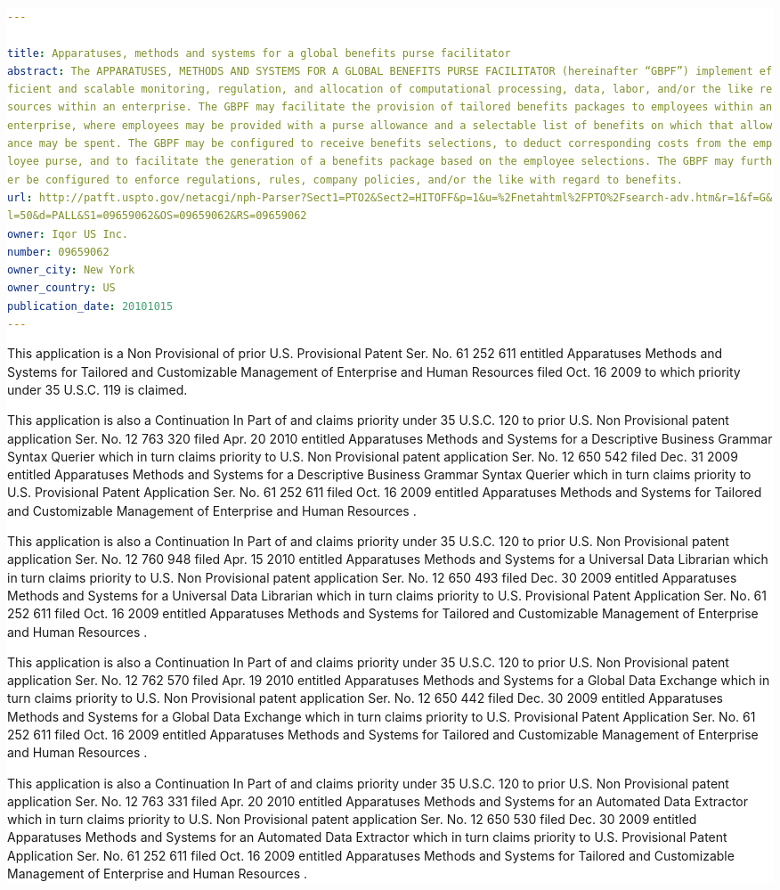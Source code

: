 ```yaml
---

title: Apparatuses, methods and systems for a global benefits purse facilitator
abstract: The APPARATUSES, METHODS AND SYSTEMS FOR A GLOBAL BENEFITS PURSE FACILITATOR (hereinafter “GBPF”) implement efficient and scalable monitoring, regulation, and allocation of computational processing, data, labor, and/or the like resources within an enterprise. The GBPF may facilitate the provision of tailored benefits packages to employees within an enterprise, where employees may be provided with a purse allowance and a selectable list of benefits on which that allowance may be spent. The GBPF may be configured to receive benefits selections, to deduct corresponding costs from the employee purse, and to facilitate the generation of a benefits package based on the employee selections. The GBPF may further be configured to enforce regulations, rules, company policies, and/or the like with regard to benefits.
url: http://patft.uspto.gov/netacgi/nph-Parser?Sect1=PTO2&Sect2=HITOFF&p=1&u=%2Fnetahtml%2FPTO%2Fsearch-adv.htm&r=1&f=G&l=50&d=PALL&S1=09659062&OS=09659062&RS=09659062
owner: Iqor US Inc.
number: 09659062
owner_city: New York
owner_country: US
publication_date: 20101015
---
```

This application is a Non Provisional of prior U.S. Provisional Patent Ser. No. 61 252 611 entitled Apparatuses Methods and Systems for Tailored and Customizable Management of Enterprise and Human Resources filed Oct. 16 2009 to which priority under 35 U.S.C. 119 is claimed.

This application is also a Continuation In Part of and claims priority under 35 U.S.C. 120 to prior U.S. Non Provisional patent application Ser. No. 12 763 320 filed Apr. 20 2010 entitled Apparatuses Methods and Systems for a Descriptive Business Grammar Syntax Querier which in turn claims priority to U.S. Non Provisional patent application Ser. No. 12 650 542 filed Dec. 31 2009 entitled Apparatuses Methods and Systems for a Descriptive Business Grammar Syntax Querier which in turn claims priority to U.S. Provisional Patent Application Ser. No. 61 252 611 filed Oct. 16 2009 entitled Apparatuses Methods and Systems for Tailored and Customizable Management of Enterprise and Human Resources .

This application is also a Continuation In Part of and claims priority under 35 U.S.C. 120 to prior U.S. Non Provisional patent application Ser. No. 12 760 948 filed Apr. 15 2010 entitled Apparatuses Methods and Systems for a Universal Data Librarian which in turn claims priority to U.S. Non Provisional patent application Ser. No. 12 650 493 filed Dec. 30 2009 entitled Apparatuses Methods and Systems for a Universal Data Librarian which in turn claims priority to U.S. Provisional Patent Application Ser. No. 61 252 611 filed Oct. 16 2009 entitled Apparatuses Methods and Systems for Tailored and Customizable Management of Enterprise and Human Resources .

This application is also a Continuation In Part of and claims priority under 35 U.S.C. 120 to prior U.S. Non Provisional patent application Ser. No. 12 762 570 filed Apr. 19 2010 entitled Apparatuses Methods and Systems for a Global Data Exchange which in turn claims priority to U.S. Non Provisional patent application Ser. No. 12 650 442 filed Dec. 30 2009 entitled Apparatuses Methods and Systems for a Global Data Exchange which in turn claims priority to U.S. Provisional Patent Application Ser. No. 61 252 611 filed Oct. 16 2009 entitled Apparatuses Methods and Systems for Tailored and Customizable Management of Enterprise and Human Resources .

This application is also a Continuation In Part of and claims priority under 35 U.S.C. 120 to prior U.S. Non Provisional patent application Ser. No. 12 763 331 filed Apr. 20 2010 entitled Apparatuses Methods and Systems for an Automated Data Extractor which in turn claims priority to U.S. Non Provisional patent application Ser. No. 12 650 530 filed Dec. 30 2009 entitled Apparatuses Methods and Systems for an Automated Data Extractor which in turn claims priority to U.S. Provisional Patent Application Ser. No. 61 252 611 filed Oct. 16 2009 entitled Apparatuses Methods and Systems for Tailored and Customizable Management of Enterprise and Human Resources .
